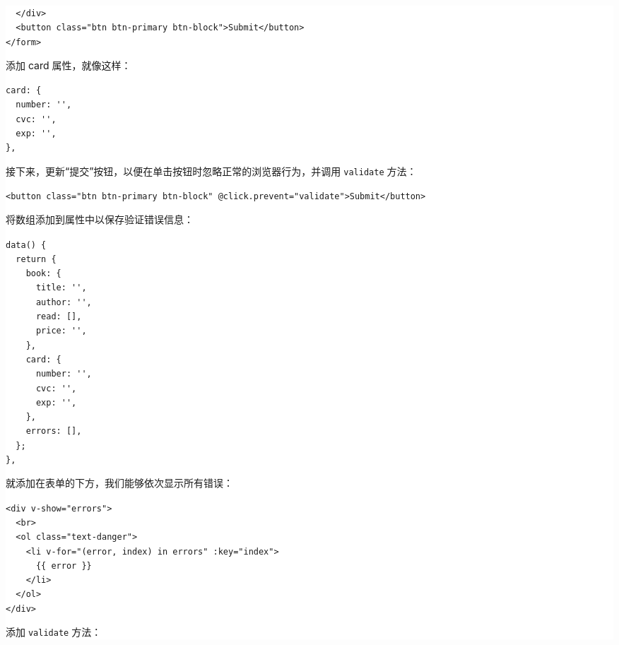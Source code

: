 ```
  </div>
  <button class="btn btn-primary btn-block">Submit</button>
</form>
```

添加 card 属性，就像这样：

```
card: {
  number: '',
  cvc: '',
  exp: '',
},
```

接下来，更新“提交”按钮，以便在单击按钮时忽略正常的浏览器行为，并调用 `validate` 方法：

```
<button class="btn btn-primary btn-block" @click.prevent="validate">Submit</button>
```

将数组添加到属性中以保存验证错误信息：

```
data() {
  return {
    book: {
      title: '',
      author: '',
      read: [],
      price: '',
    },
    card: {
      number: '',
      cvc: '',
      exp: '',
    },
    errors: [],
  };
},
```

就添加在表单的下方，我们能够依次显示所有错误：

```
<div v-show="errors">
  <br>
  <ol class="text-danger">
    <li v-for="(error, index) in errors" :key="index">
      {{ error }}
    </li>
  </ol>
</div>
```

添加 `validate` 方法：
